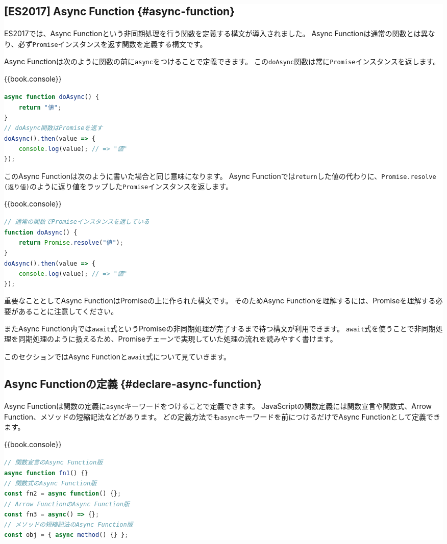## [ES2017] Async Function {#async-function}

ES2017では、Async Functionという非同期処理を行う関数を定義する構文が導入されました。
Async Functionは通常の関数とは異なり、必ず`Promise`インスタンスを返す関数を定義する構文です。

Async Functionは次のように関数の前に`async`をつけることで定義できます。
この`doAsync`関数は常に`Promise`インスタンスを返します。

{{book.console}}
```js
async function doAsync() {
    return "値";
}
// doAsync関数はPromiseを返す
doAsync().then(value => {
    console.log(value); // => "値"
});
```

このAsync Functionは次のように書いた場合と同じ意味になります。
Async Functionでは`return`した値の代わりに、`Promise.resolve(返り値)`のように返り値をラップした`Promise`インスタンスを返します。

{{book.console}}
```js
// 通常の関数でPromiseインスタンスを返している
function doAsync() {
    return Promise.resolve("値");
}
doAsync().then(value => {
    console.log(value); // => "値"
});
```

重要なこととしてAsync FunctionはPromiseの上に作られた構文です。
そのためAsync Functionを理解するには、Promiseを理解する必要があることに注意してください。

またAsync Function内では`await`式というPromiseの非同期処理が完了するまで待つ構文が利用できます。
`await`式を使うことで非同期処理を同期処理のように扱えるため、Promiseチェーンで実現していた処理の流れを読みやすく書けます。

このセクションではAsync Functionと`await`式について見ていきます。

## Async Functionの定義 {#declare-async-function}

Async Functionは関数の定義に`async`キーワードをつけることで定義できます。
JavaScriptの関数定義には関数宣言や関数式、Arrow Function、メソッドの短縮記法などがあります。
どの定義方法でも`async`キーワードを前につけるだけでAsync Functionとして定義できます。

{{book.console}}
```js
// 関数宣言のAsync Function版
async function fn1() {}
// 関数式のAsync Function版
const fn2 = async function() {};
// Arrow FunctionのAsync Function版
const fn3 = async() => {};
// メソッドの短縮記法のAsync Function版
const obj = { async method() {} };
```


[文と式]: ../statement-expression/README.md
[ループと反復処理]: ../loop/README.md
[例外処理]: ../error-try-catch/README.md
[Web Worker]: https://developer.mozilla.org/ja/docs/Web/API/Web_Workers_API/Using_web_workers
[Promise]: https://developer.mozilla.org/ja/docs/Web/JavaScript/Reference/Global_Objects/Promise
[ユースケース: Node.jsでCLIアプリケーション]: ../../use-case/nodecli/README.md
[配列]: ../array/README.md#method-chain-and-high-order-function
[JavaScript Promiseの本]: http://azu.github.io/promises-book/
[try...catch構文]: ../error-try-catch/README.md#try-catch
[JavaScriptとは]: ../introduction/README.md